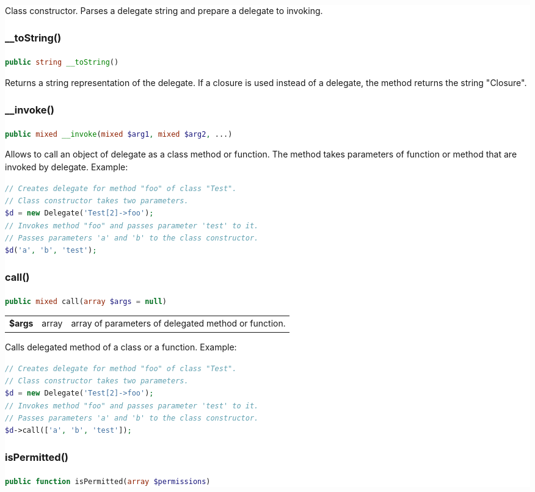 Class constructor. Parses a delegate string and prepare a delegate to invoking.

### **__toString()**

```php
public string __toString()
```

Returns a string representation of the delegate. If a closure is used instead of a delegate, the method returns the string "Closure".

### **__invoke()**

```php
public mixed __invoke(mixed $arg1, mixed $arg2, ...)
```

Allows to call an object of delegate as a class method or function.
The method takes parameters of function or method that are invoked by delegate.
Example:

```php
// Creates delegate for method "foo" of class "Test".
// Class constructor takes two parameters.
$d = new Delegate('Test[2]->foo');
// Invokes method "foo" and passes parameter 'test' to it.
// Passes parameters 'a' and 'b' to the class constructor.
$d('a', 'b', 'test');
```

### **call()**

```php
public mixed call(array $args = null)
```

||||
| --- | --- | --- |
| **$args** | array | array of parameters of delegated method or function. |

Calls delegated method of a class or a function. Example:

```php
// Creates delegate for method "foo" of class "Test".
// Class constructor takes two parameters.
$d = new Delegate('Test[2]->foo');
// Invokes method "foo" and passes parameter 'test' to it.
// Passes parameters 'a' and 'b' to the class constructor.
$d->call(['a', 'b', 'test']);
```

### **isPermitted()**

```php
public function isPermitted(array $permissions)
```
